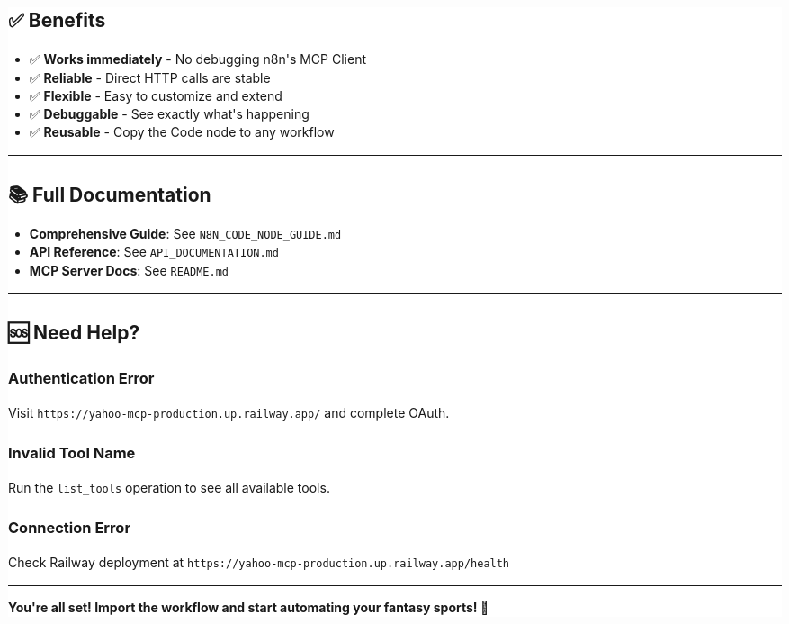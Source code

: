 
## ✅ Benefits

- ✅ **Works immediately** - No debugging n8n's MCP Client
- ✅ **Reliable** - Direct HTTP calls are stable
- ✅ **Flexible** - Easy to customize and extend
- ✅ **Debuggable** - See exactly what's happening
- ✅ **Reusable** - Copy the Code node to any workflow

---

## 📚 Full Documentation

- **Comprehensive Guide**: See `N8N_CODE_NODE_GUIDE.md`
- **API Reference**: See `API_DOCUMENTATION.md`
- **MCP Server Docs**: See `README.md`

---

## 🆘 Need Help?

### Authentication Error
Visit `https://yahoo-mcp-production.up.railway.app/` and complete OAuth.

### Invalid Tool Name
Run the `list_tools` operation to see all available tools.

### Connection Error
Check Railway deployment at `https://yahoo-mcp-production.up.railway.app/health`

---

**You're all set! Import the workflow and start automating your fantasy sports! 🚀**

